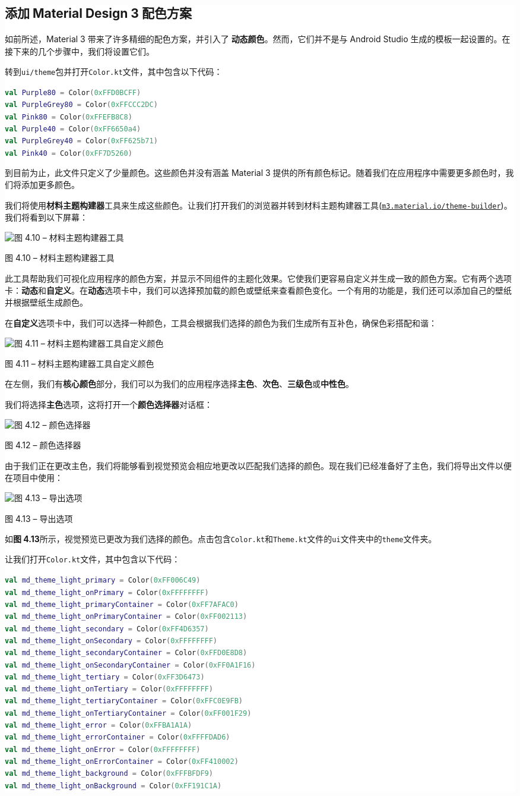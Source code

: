 ## 添加 Material Design 3 配色方案

如前所述，Material 3 带来了许多精细的配色方案，并引入了 **动态颜色**。然而，它们并不是与 Android Studio 生成的模板一起设置的。在接下来的几个步骤中，我们将设置它们。

转到`ui/theme`包并打开`Color.kt`文件，其中包含以下代码：

```kt
val Purple80 = Color(0xFFD0BCFF)
val PurpleGrey80 = Color(0xFFCCC2DC)
val Pink80 = Color(0xFFEFB8C8)
val Purple40 = Color(0xFF6650a4)
val PurpleGrey40 = Color(0xFF625b71)
val Pink40 = Color(0xFF7D5260)
```

到目前为止，此文件只定义了少量颜色。这些颜色并没有涵盖 Material 3 提供的所有颜色标记。随着我们在应用程序中需要更多颜色时，我们将添加更多颜色。

我们将使用**材料主题构建器**工具来生成这些颜色。让我们打开我们的浏览器并转到材料主题构建器工具([`m3.material.io/theme-builder`](https://m3.material.io/theme-builder))。我们将看到以下屏幕：

![图 4.10 – 材料主题构建器工具](img/B19779_04_10.jpg)

图 4.10 – 材料主题构建器工具

此工具帮助我们可视化应用程序的颜色方案，并显示不同组件的主题化效果。它使我们更容易自定义并生成一致的颜色方案。它有两个选项卡：**动态**和**自定义**。在**动态**选项卡中，我们可以选择预加载的颜色或壁纸来查看颜色变化。一个有用的功能是，我们还可以添加自己的壁纸并根据壁纸生成颜色。

在**自定义**选项卡中，我们可以选择一种颜色，工具会根据我们选择的颜色为我们生成所有互补色，确保色彩搭配和谐：

![图 4.11 – 材料主题构建器工具自定义颜色](img/B19779_04_11.jpg)

图 4.11 – 材料主题构建器工具自定义颜色

在左侧，我们有**核心颜色**部分，我们可以为我们的应用程序选择**主色**、**次色**、**三级色**或**中性色**。

我们将选择**主色**选项，这将打开一个**颜色选择器**对话框：

![图 4.12 – 颜色选择器](img/B19779_04_12.jpg)

图 4.12 – 颜色选择器

由于我们正在更改主色，我们将能够看到视觉预览会相应地更改以匹配我们选择的颜色。现在我们已经准备好了主色，我们将导出文件以便在项目中使用：

![图 4.13 – 导出选项](img/B19779_04_13.jpg)

图 4.13 – 导出选项

如**图 4.13**所示，视觉预览已更改为我们选择的颜色。点击包含`Color.kt`和`Theme.kt`文件的`ui`文件夹中的`theme`文件夹。

让我们打开`Color.kt`文件，其中包含以下代码：

```kt
val md_theme_light_primary = Color(0xFF006C49)
val md_theme_light_onPrimary = Color(0xFFFFFFFF)
val md_theme_light_primaryContainer = Color(0xFF7AFAC0)
val md_theme_light_onPrimaryContainer = Color(0xFF002113)
val md_theme_light_secondary = Color(0xFF4D6357)
val md_theme_light_onSecondary = Color(0xFFFFFFFF)
val md_theme_light_secondaryContainer = Color(0xFFD0E8D8)
val md_theme_light_onSecondaryContainer = Color(0xFF0A1F16)
val md_theme_light_tertiary = Color(0xFF3D6473)
val md_theme_light_onTertiary = Color(0xFFFFFFFF)
val md_theme_light_tertiaryContainer = Color(0xFFC0E9FB)
val md_theme_light_onTertiaryContainer = Color(0xFF001F29)
val md_theme_light_error = Color(0xFFBA1A1A)
val md_theme_light_errorContainer = Color(0xFFFFDAD6)
val md_theme_light_onError = Color(0xFFFFFFFF)
val md_theme_light_onErrorContainer = Color(0xFF410002)
val md_theme_light_background = Color(0xFFFBFDF9)
val md_theme_light_onBackground = Color(0xFF191C1A)
```